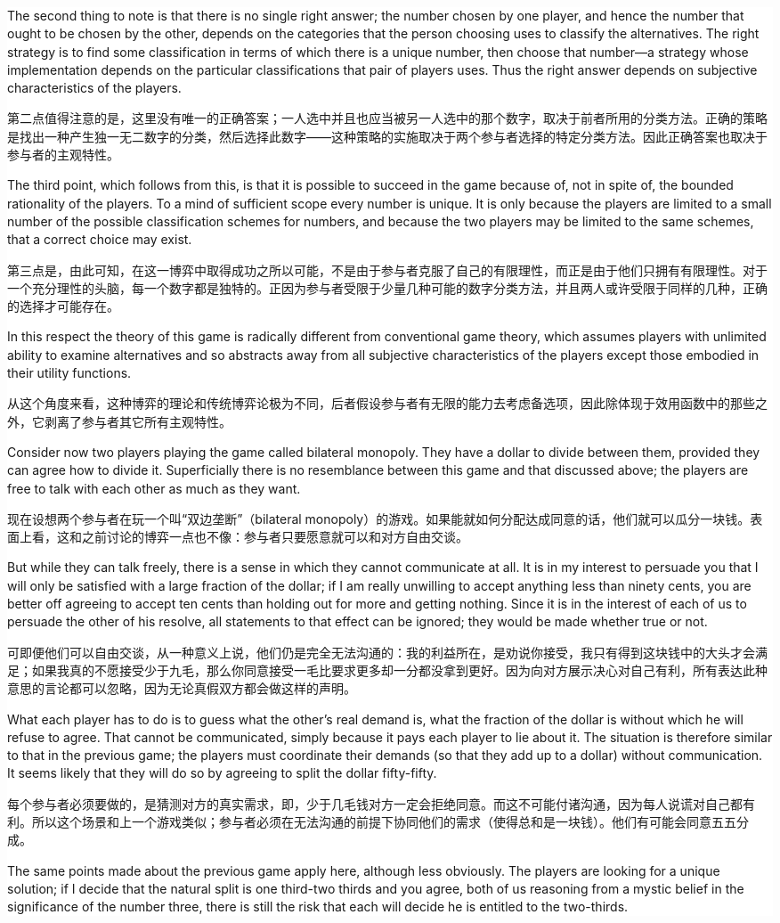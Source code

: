 The second thing to note is that there is no single right answer; the number chosen by one player, and hence the number that ought to be chosen by the other, depends on the categories that the person choosing uses to classify the alternatives. The right strategy is to find some classification in terms of which there is a unique number, then choose that number—a strategy whose implementation depends on the particular classifications that pair of players uses. Thus the right answer depends on subjective characteristics of the players.

第二点值得注意的是，这里没有唯一的正确答案；一人选中并且也应当被另一人选中的那个数字，取决于前者所用的分类方法。正确的策略是找出一种产生独一无二数字的分类，然后选择此数字——这种策略的实施取决于两个参与者选择的特定分类方法。因此正确答案也取决于参与者的主观特性。

The third point, which follows from this, is that it is possible to succeed in the game because of, not in spite of, the bounded rationality of the players. To a mind of sufficient scope every number is unique. It is only because the players are limited to a small number of the possible classification schemes for numbers, and because the two players may be limited to the same schemes, that a correct choice may exist.

第三点是，由此可知，在这一博弈中取得成功之所以可能，不是由于参与者克服了自己的有限理性，而正是由于他们只拥有有限理性。对于一个充分理性的头脑，每一个数字都是独特的。正因为参与者受限于少量几种可能的数字分类方法，并且两人或许受限于同样的几种，正确的选择才可能存在。

In this respect the theory of this game is radically different from conventional game theory, which assumes players with unlimited ability to examine alternatives and so abstracts away from all subjective characteristics of the players except those embodied in their utility functions.

从这个角度来看，这种博弈的理论和传统博弈论极为不同，后者假设参与者有无限的能力去考虑备选项，因此除体现于效用函数中的那些之外，它剥离了参与者其它所有主观特性。

Consider now two players playing the game called bilateral monopoly. They have a dollar to divide between them, provided they can agree how to divide it. Superficially there is no resemblance between this game and that discussed above; the players are free to talk with each other as much as they want.

现在设想两个参与者在玩一个叫“双边垄断”（bilateral monopoly）的游戏。如果能就如何分配达成同意的话，他们就可以瓜分一块钱。表面上看，这和之前讨论的博弈一点也不像：参与者只要愿意就可以和对方自由交谈。

But while they can talk freely, there is a sense in which they cannot communicate at all. It is in my interest to persuade you that I will only be satisfied with a large fraction of the dollar; if I am really unwilling to accept anything less than ninety cents, you are better off agreeing to accept ten cents than holding out for more and getting nothing. Since it is in the interest of each of us to persuade the other of his resolve, all statements to that effect can be ignored; they would be made whether true or not.

可即便他们可以自由交谈，从一种意义上说，他们仍是完全无法沟通的：我的利益所在，是劝说你接受，我只有得到这块钱中的大头才会满足；如果我真的不愿接受少于九毛，那么你同意接受一毛比要求更多却一分都没拿到更好。因为向对方展示决心对自己有利，所有表达此种意思的言论都可以忽略，因为无论真假双方都会做这样的声明。

What each player has to do is to guess what the other’s real demand is, what the fraction of the dollar is without which he will refuse to agree. That cannot be communicated, simply because it pays each player to lie about it. The situation is therefore similar to that in the previous game; the players must coordinate their demands (so that they add up to a dollar) without communication. It seems likely that they will do so by agreeing to split the dollar fifty-fifty.

每个参与者必须要做的，是猜测对方的真实需求，即，少于几毛钱对方一定会拒绝同意。而这不可能付诸沟通，因为每人说谎对自己都有利。所以这个场景和上一个游戏类似；参与者必须在无法沟通的前提下协同他们的需求（使得总和是一块钱）。他们有可能会同意五五分成。

The same points made about the previous game apply here, although less obviously. The players are looking for a unique solution; if I decide that the natural split is one third-two thirds and you agree, both of us reasoning from a mystic belief in the significance of the number three, there is still the risk that each will decide he is entitled to the two-thirds.
